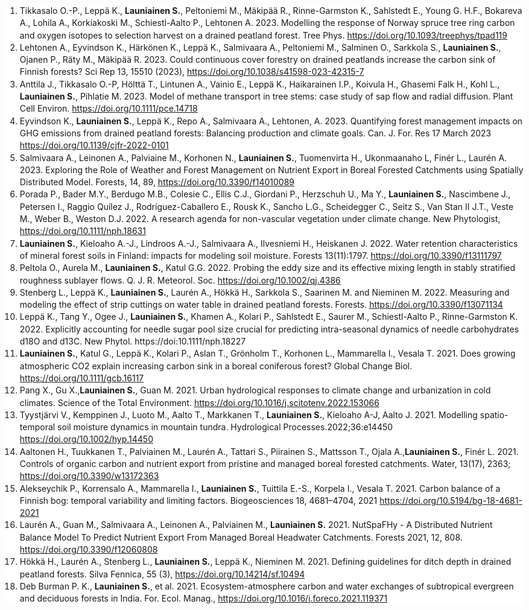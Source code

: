 1.	Tikkasalo O.-P., Leppä K., **Launiainen S.**, Peltoniemi M., Mäkipää R., Rinne-Garmston K., Sahlstedt E., Young G. H.F., Bokareva A., Lohila A., Korkiakoski M., Schiestl-Aalto P., Lehtonen A. 2023. Modelling the response of Norway spruce tree ring carbon and oxygen isotopes to selection harvest on a drained peatland forest. Tree Phys. https://doi.org/10.1093/treephys/tpad119
1. Lehtonen A., Eyvindson K., Härkönen K., Leppä K., Salmivaara A., Peltoniemi M., Salminen O., Sarkkola S., **Launiainen S.**, Ojanen P., Räty M., Mäkipää R. 2023. Could continuous cover forestry on drained peatlands increase the carbon sink of Finnish forests? Sci Rep 13, 15510 (2023), https://doi.org/10.1038/s41598-023-42315-7
1.	Anttila J., Tikkasalo O.-P, Hölttä T., Lintunen A., Vainio E., Leppä K., Haikarainen I.P., Koivula H., Ghasemi Falk H., Kohl L., **Launiainen S.**, Pihlatie M. 2023. Model of methane transport in tree stems: case study of sap flow and radial diffusion. Plant Cell Environ. https://doi.org/10.1111/pce.14718
1.	Eyvindson K., **Launiainen S.**, Leppä K., Repo A., Salmivaara A., Lehtonen, A. 2023. Quantifying forest management impacts on GHG emissions from drained peatland forests: Balancing production and climate goals. Can. J. For. Res 17 March 2023
https://doi.org/10.1139/cjfr-2022-0101
1.	Salmivaara A., Leinonen A., Palviaine M., Korhonen N., **Launiainen S.**, Tuomenvirta H., Ukonmaanaho L, Finér L., Laurén A. 2023. Exploring the Role of Weather and Forest Management on Nutrient Export in Boreal Forested Catchments using Spatially Distributed Model. Forests, 14, 89, https://doi.org/10.3390/f14010089 
1.	Porada P., Bader M.Y., Berdugo M.B., Colesie C., Ellis C.J., Giordani P., Herzschuh U., Ma Y., **Launiainen S.**, Nascimbene J., Petersen I., Raggio Quílez J., Rodríguez-Caballero E., Rousk K., Sancho L.G., Scheidegger C., Seitz S., Van Stan II J.T., Veste M., Weber B., Weston D.J. 2022. A research agenda for non-vascular vegetation under climate change. New Phytologist, https://doi.org/10.1111/nph.18631 
1.	**Launiainen S.**, Kieloaho A.-J., Lindroos A.-J., Salmivaara A., Ilvesniemi H., Heiskanen J. 2022. Water retention characteristics of mineral forest soils in Finland: impacts for modeling soil moisture. Forests 13(11):1797. https://doi.org/10.3390/f13111797
1.	Peltola O., Aurela M., **Launiainen S.**, Katul G.G. 2022. Probing the eddy size and its effective mixing length in stably stratified roughness sublayer flows. Q. J. R. Meteorol. Soc. https://doi.org/10.1002/qj.4386
1.  Stenberg L., Leppä K., **Launiainen S.**, Laurén A., Hökkä H., Sarkkola S., Saarinen M. and Nieminen M. 2022. Measuring and modeling the effect of strip cuttings on water table in drained peatland forests. Forests. https://doi.org/10.3390/f13071134
1.	Leppä K., Tang Y., Ogee J., **Launiainen S.**, Khamen A., Kolari P., Sahlstedt E., Saurer M., Schiestl-Aalto P., Rinne-Garmston K. 2022. Explicitly accounting for needle sugar pool size crucial for predicting intra-seasonal dynamics of needle carbohydrates d18O and d13C. New Phytol. https://doi:10.1111/nph.18227
1.  **Launiainen S.**, Katul G., Leppä K., Kolari P., Aslan T., Grönholm T., Korhonen L., Mammarella I., Vesala T. 2021. Does growing atmospheric CO2 explain increasing carbon sink in a boreal coniferous forest? Global Change Biol. https://doi.org/10.1111/gcb.16117
1.  Pang X., Gu X.,**Launiainen S.**, Guan M. 2021. Urban hydrological responses to climate change and urbanization in cold climates. Science of the Total Environment. https://doi.org/10.1016/j.scitotenv.2022.153066
1.  Tyystjärvi V., Kemppinen J., Luoto M., Aalto T., Markkanen T., **Launiainen S.**, Kieloaho A-J, Aalto J. 2021. Modelling spatio-temporal soil moisture dynamics in mountain tundra. Hydrological Processes.2022;36:e14450 https://doi.org/10.1002/hyp.14450
1.	Aaltonen H., Tuukkanen T., Palviainen M., Laurén A., Tattari S., Piirainen S., Mattsson T., Ojala A.,**Launiainen S.**, Finér L. 2021. Controls of organic carbon and nutrient export from pristine and managed boreal forested catchments. Water, 13(17), 2363; https://doi.org/10.3390/w13172363
1.	Alekseychik P., Korrensalo A., Mammarella I., **Launiainen S.**, Tuittila E.-S., Korpela I., Vesala T. 2021. Carbon balance of a Finnish bog: temporal variability and limiting factors. Biogeosciences 18, 4681–4704, 2021 https://doi.org/10.5194/bg-18-4681-2021 
1.	Laurén A., Guan M., Salmivaara A., Leinonen A., Palviainen M., **Launiainen S.** 2021. NutSpaFHy - A Distributed Nutrient Balance Model To Predict Nutrient Export From Managed Boreal Headwater Catchments. Forests 2021, 12, 808. https://doi.org/10.3390/f12060808 
1.	Hökkä H., Laurén A., Stenberg L., **Launiainen S.**, Leppä K., Nieminen M. 2021. Defining guidelines for ditch depth in drained peatland forests. Silva Fennica, 55 (3), https://doi.org/10.14214/sf.10494 
1.	Deb Burman P. K., **Launiainen S.**, et al. 2021. Ecosystem-atmosphere carbon and water exchanges of subtropical evergreen and deciduous forests in India. For. Ecol. Manag., https://doi.org/10.1016/j.foreco.2021.119371 